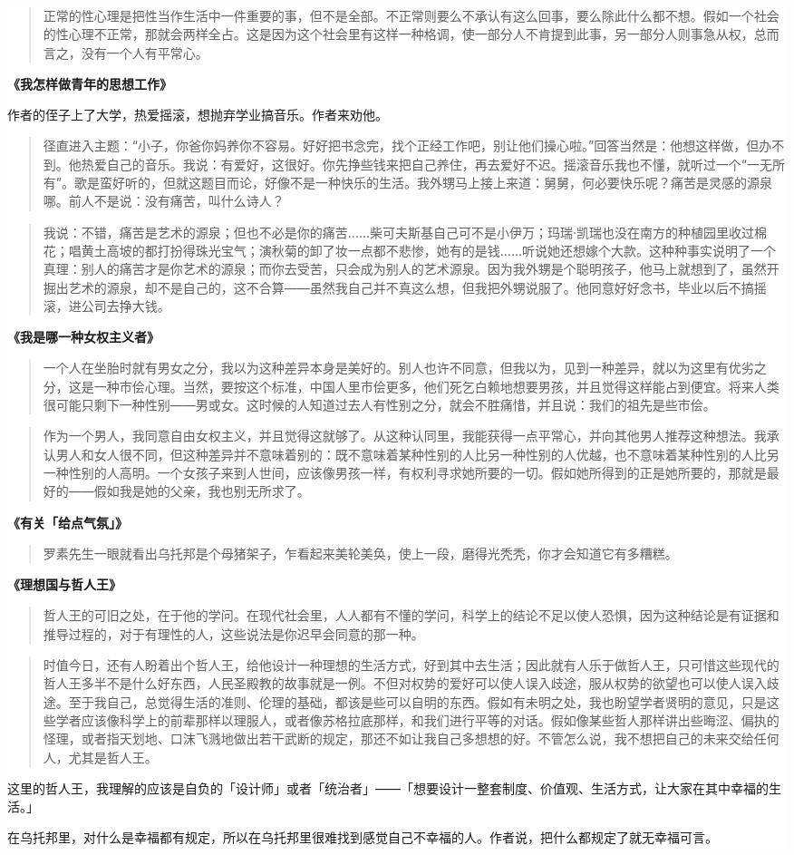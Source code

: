 
  
> 正常的性心理是把性当作生活中一件重要的事，但不是全部。不正常则要么不承认有这么回事，要么除此什么都不想。假如一个社会的性心理不正常，那就会两样全占。这是因为这个社会里有这样一种格调，使一部分人不肯提到此事，另一部分人则事急从权，总而言之，没有一个人有平常心。
  

  
**《我怎样做青年的思想工作》**
  

  
作者的侄子上了大学，热爱摇滚，想抛弃学业搞音乐。作者来劝他。
  

  
> 径直进入主题：“小子，你爸你妈养你不容易。好好把书念完，找个正经工作吧，别让他们操心啦。”回答当然是：他想这样做，但办不到。他热爱自己的音乐。我说：有爱好，这很好。你先挣些钱来把自己养住，再去爱好不迟。摇滚音乐我也不懂，就听过一个“一无所有”。歌是蛮好听的，但就这题目而论，好像不是一种快乐的生活。我外甥马上接上来道：舅舅，何必要快乐呢？痛苦是灵感的源泉哪。前人不是说：没有痛苦，叫什么诗人？
  
> 
  
> 我说：不错，痛苦是艺术的源泉；但也不必是你的痛苦……柴可夫斯基自己可不是小伊万；玛瑞·凯瑞也没在南方的种植园里收过棉花；唱黄土高坡的都打扮得珠光宝气；演秋菊的卸了妆一点都不悲惨，她有的是钱……听说她还想嫁个大款。这种种事实说明了一个真理：别人的痛苦才是你艺术的源泉；而你去受苦，只会成为别人的艺术源泉。因为我外甥是个聪明孩子，他马上就想到了，虽然开掘出艺术的源泉，却不是自己的，这不合算——虽然我自己并不真这么想，但我把外甥说服了。他同意好好念书，毕业以后不搞摇滚，进公司去挣大钱。
  

  
**《我是哪一种女权主义者》**
  

  
> 一个人在坐胎时就有男女之分，我以为这种差异本身是美好的。别人也许不同意，但我以为，见到一种差异，就以为这里有优劣之分，这是一种市侩心理。当然，要按这个标准，中国人里市侩更多，他们死乞白赖地想要男孩，并且觉得这样能占到便宜。将来人类很可能只剩下一种性别——男或女。这时候的人知道过去人有性别之分，就会不胜痛惜，并且说：我们的祖先是些市侩。
  
> 
  
> 作为一个男人，我同意自由女权主义，并且觉得这就够了。从这种认同里，我能获得一点平常心，并向其他男人推荐这种想法。我承认男人和女人很不同，但这种差异并不意味着别的：既不意味着某种性别的人比另一种性别的人优越，也不意味着某种性别的人比另一种性别的人高明。一个女孩子来到人世间，应该像男孩一样，有权利寻求她所要的一切。假如她所得到的正是她所要的，那就是最好的——假如我是她的父亲，我也别无所求了。
  

  
**《有关「给点气氛」》**
  

  
> 罗素先生一眼就看出乌托邦是个母猪架子，乍看起来美轮美奂，使上一段，磨得光秃秃，你才会知道它有多糟糕。
  

  
**《理想国与哲人王》**
  

  
> 哲人王的可旧之处，在于他的学问。在现代社会里，人人都有不懂的学问，科学上的结论不足以使人恐惧，因为这种结论是有证据和推导过程的，对于有理性的人，这些说法是你迟早会同意的那一种。
  
> 
  
> 时值今日，还有人盼着出个哲人王，给他设计一种理想的生活方式，好到其中去生活；因此就有人乐于做哲人王，只可惜这些现代的哲人王多半不是什么好东西，人民圣殿教的故事就是一例。不但对权势的爱好可以使人误入歧途，服从权势的欲望也可以使人误入歧途。至于我自己，总觉得生活的准则、伦理的基础，都该是些可以自明的东西。假如有未明之处，我也盼望学者贤明的意见，只是这些学者应该像科学上的前辈那样以理服人，或者像苏格拉底那样，和我们进行平等的对话。假如像某些哲人那样讲出些晦涩、偏执的怪理，或者指天划地、口沫飞溅地做出若干武断的规定，那还不如让我自己多想想的好。不管怎么说，我不想把自己的未来交给任何人，尤其是哲人王。
  

  
这里的哲人王，我理解的应该是自负的「设计师」或者「统治者」——「想要设计一整套制度、价值观、生活方式，让大家在其中幸福的生活。」
  

  
在乌托邦里，对什么是幸福都有规定，所以在乌托邦里很难找到感觉自己不幸福的人。作者说，把什么都规定了就无幸福可言。
  
